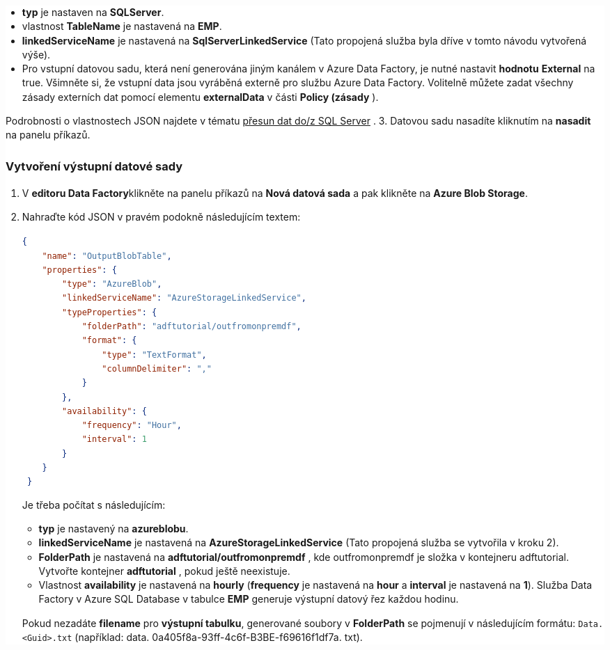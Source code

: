    * **typ** je nastaven na **SQLServer**.
   * vlastnost **TableName** je nastavená na **EMP**.
   * **linkedServiceName** je nastavená na **SqlServerLinkedService** (Tato propojená služba byla dříve v tomto návodu vytvořená výše).
   * Pro vstupní datovou sadu, která není generována jiným kanálem v Azure Data Factory, je nutné nastavit **hodnotu** **External** na true. Všimněte si, že vstupní data jsou vyráběná externě pro službu Azure Data Factory. Volitelně můžete zadat všechny zásady externích dat pomocí elementu **externalData** v části **Policy (zásady** ).    

   Podrobnosti o vlastnostech JSON najdete v tématu [přesun dat do/z SQL Server](data-factory-sqlserver-connector.md) .
3. Datovou sadu nasadíte kliknutím na **nasadit** na panelu příkazů.  

### <a name="create-output-dataset"></a>Vytvoření výstupní datové sady

1. V **editoru Data Factory**klikněte na panelu příkazů na **Nová datová sada** a pak klikněte na **Azure Blob Storage**.
2. Nahraďte kód JSON v pravém podokně následujícím textem:

    ```JSON   
    {
        "name": "OutputBlobTable",
        "properties": {
            "type": "AzureBlob",
            "linkedServiceName": "AzureStorageLinkedService",
            "typeProperties": {
                "folderPath": "adftutorial/outfromonpremdf",
                "format": {
                    "type": "TextFormat",
                    "columnDelimiter": ","
                }
            },
            "availability": {
                "frequency": "Hour",
                "interval": 1
            }
        }
     }
    ```   
   Je třeba počítat s následujícím:

   * **typ** je nastavený na **azureblobu**.
   * **linkedServiceName** je nastavená na **AzureStorageLinkedService** (Tato propojená služba se vytvořila v kroku 2).
   * **FolderPath** je nastavená na **adftutorial/outfromonpremdf** , kde outfromonpremdf je složka v kontejneru adftutorial. Vytvořte kontejner **adftutorial** , pokud ještě neexistuje.
   * Vlastnost **availability** je nastavená na **hourly** (**frequency** je nastavená na **hour** a **interval** je nastavená na **1**).  Služba Data Factory v Azure SQL Database v tabulce **EMP** generuje výstupní datový řez každou hodinu.

   Pokud nezadáte **filename** pro **výstupní tabulku**, generované soubory v **FolderPath** se pojmenují v následujícím formátu: `Data.<Guid>.txt` (například: data. 0a405f8a-93ff-4c6f-B3BE-f69616f1df7a. txt).
